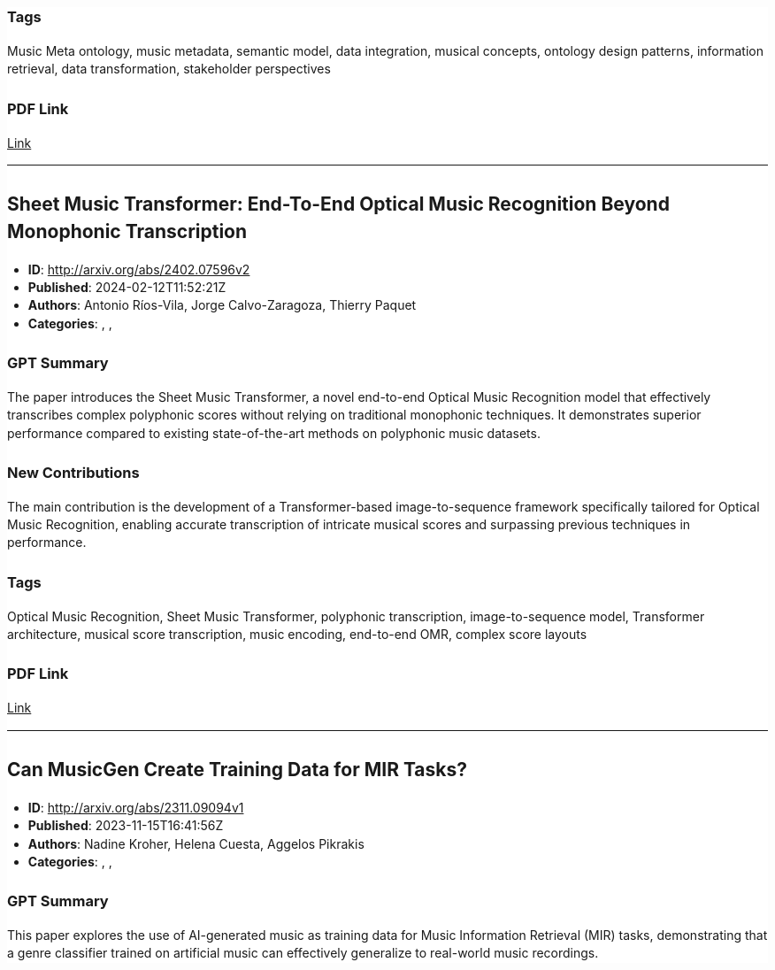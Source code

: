 ### Tags
Music Meta ontology, music metadata, semantic model, data integration, musical concepts, ontology design patterns, information retrieval, data transformation, stakeholder perspectives

### PDF Link
[Link](http://arxiv.org/abs/2311.03942v1)

---

## Sheet Music Transformer: End-To-End Optical Music Recognition Beyond  Monophonic Transcription

- **ID**: http://arxiv.org/abs/2402.07596v2
- **Published**: 2024-02-12T11:52:21Z
- **Authors**: Antonio Ríos-Vila, Jorge Calvo-Zaragoza, Thierry Paquet
- **Categories**: , , 

### GPT Summary
The paper introduces the Sheet Music Transformer, a novel end-to-end Optical Music Recognition model that effectively transcribes complex polyphonic scores without relying on traditional monophonic techniques. It demonstrates superior performance compared to existing state-of-the-art methods on polyphonic music datasets.

### New Contributions
The main contribution is the development of a Transformer-based image-to-sequence framework specifically tailored for Optical Music Recognition, enabling accurate transcription of intricate musical scores and surpassing previous techniques in performance.

### Tags
Optical Music Recognition, Sheet Music Transformer, polyphonic transcription, image-to-sequence model, Transformer architecture, musical score transcription, music encoding, end-to-end OMR, complex score layouts

### PDF Link
[Link](http://arxiv.org/abs/2402.07596v2)

---

## Can MusicGen Create Training Data for MIR Tasks?

- **ID**: http://arxiv.org/abs/2311.09094v1
- **Published**: 2023-11-15T16:41:56Z
- **Authors**: Nadine Kroher, Helena Cuesta, Aggelos Pikrakis
- **Categories**: , , 

### GPT Summary
This paper explores the use of AI-generated music as training data for Music Information Retrieval (MIR) tasks, demonstrating that a genre classifier trained on artificial music can effectively generalize to real-world music recordings.
